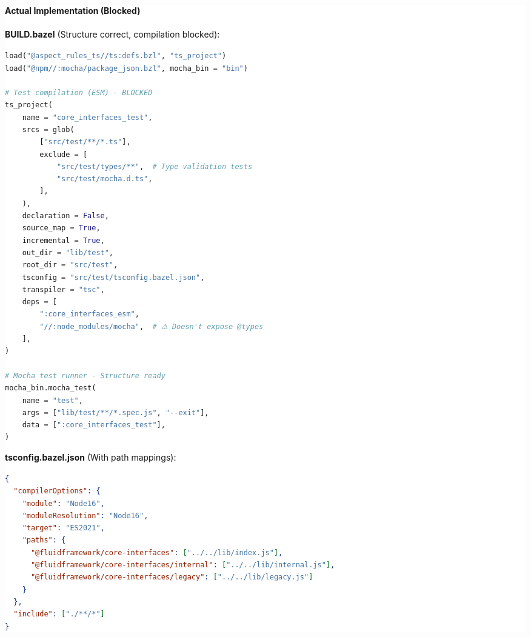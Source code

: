 #### Actual Implementation (Blocked)

**BUILD.bazel** (Structure correct, compilation blocked):
```python
load("@aspect_rules_ts//ts:defs.bzl", "ts_project")
load("@npm//:mocha/package_json.bzl", mocha_bin = "bin")

# Test compilation (ESM) - BLOCKED
ts_project(
    name = "core_interfaces_test",
    srcs = glob(
        ["src/test/**/*.ts"],
        exclude = [
            "src/test/types/**",  # Type validation tests
            "src/test/mocha.d.ts",
        ],
    ),
    declaration = False,
    source_map = True,
    incremental = True,
    out_dir = "lib/test",
    root_dir = "src/test",
    tsconfig = "src/test/tsconfig.bazel.json",
    transpiler = "tsc",
    deps = [
        ":core_interfaces_esm",
        "//:node_modules/mocha",  # ⚠️ Doesn't expose @types
    ],
)

# Mocha test runner - Structure ready
mocha_bin.mocha_test(
    name = "test",
    args = ["lib/test/**/*.spec.js", "--exit"],
    data = [":core_interfaces_test"],
)
```

**tsconfig.bazel.json** (With path mappings):
```json
{
  "compilerOptions": {
    "module": "Node16",
    "moduleResolution": "Node16",
    "target": "ES2021",
    "paths": {
      "@fluidframework/core-interfaces": ["../../lib/index.js"],
      "@fluidframework/core-interfaces/internal": ["../../lib/internal.js"],
      "@fluidframework/core-interfaces/legacy": ["../../lib/legacy.js"]
    }
  },
  "include": ["./**/*"]
}
```
